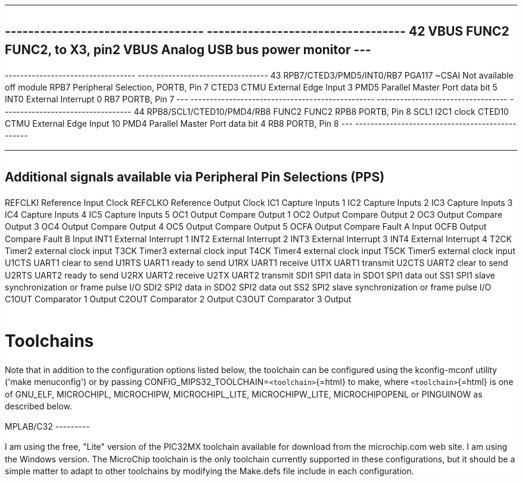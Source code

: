 ------------------------------------------------
---------------------------------- ---------------------------------- 42
VBUS FUNC2 FUNC2, to X3, pin2 VBUS Analog USB bus power monitor ---
------------------------------------------------
---------------------------------- ---------------------------------- 43
RPB7/CTED3/PMD5/INT0/RB7 PGA117 \~CSAI Not available off module RPB7
Peripheral Selection, PORTB, Pin 7 CTED3 CTMU External Edge Input 3 PMD5
Parallel Master Port data bit 5 INT0 External Interrupt 0 RB7 PORTB, Pin
7 --- ------------------------------------------------
---------------------------------- ---------------------------------- 44
RPB8/SCL1/CTED10/PMD4/RB8 FUNC2 FUNC2 RPB8 PORTB, Pin 8 SCL1 I2C1 clock
CTED10 CTMU External Edge Input 10 PMD4 Parallel Master Port data bit 4
RB8 PORTB, Pin 8 --- ------------------------------------------------
---------------------------------- ----------------------------------

Additional signals available via Peripheral Pin Selections (PPS)
----------------------------------------------------------------

REFCLKI Reference Input Clock REFCLKO Reference Output Clock IC1 Capture
Inputs 1 IC2 Capture Inputs 2 IC3 Capture Inputs 3 IC4 Capture Inputs 4
IC5 Capture Inputs 5 OC1 Output Compare Output 1 OC2 Output Compare
Output 2 OC3 Output Compare Output 3 OC4 Output Compare Output 4 OC5
Output Compare Output 5 OCFA Output Compare Fault A Input OCFB Output
Compare Fault B Input INT1 External Interrupt 1 INT2 External Interrupt
2 INT3 External Interrupt 3 INT4 External Interrupt 4 T2CK Timer2
external clock input T3CK Timer3 external clock input T4CK Timer4
external clock input T5CK Timer5 external clock input U1CTS UART1 clear
to send U1RTS UART1 ready to send U1RX UART1 receive U1TX UART1 transmit
U2CTS UART2 clear to send U2RTS UART2 ready to send U2RX UART2 receive
U2TX UART2 transmit SDI1 SPI1 data in SDO1 SPI1 data out SS1 SPI1 slave
synchronization or frame pulse I/O SDI2 SPI2 data in SDO2 SPI2 data out
SS2 SPI2 slave synchronization or frame pulse I/O C1OUT Comparator 1
Output C2OUT Comparator 2 Output C3OUT Comparator 3 Output

Toolchains
==========

Note that in addition to the configuration options listed below, the
toolchain can be configured using the kconfig-mconf utility ('make
menuconfig') or by passing
CONFIG\_MIPS32\_TOOLCHAIN=`<toolchain>`{=html} to make, where
`<toolchain>`{=html} is one of GNU\_ELF, MICROCHIPL, MICROCHIPW,
MICROCHIPL\_LITE, MICROCHIPW\_LITE, MICROCHIPOPENL or PINGUINOW as
described below.

MPLAB/C32 ---------

I am using the free, "Lite" version of the PIC32MX toolchain available
for download from the microchip.com web site. I am using the Windows
version. The MicroChip toolchain is the only toolchain currently
supported in these configurations, but it should be a simple matter to
adapt to other toolchains by modifying the Make.defs file include in
each configuration.
